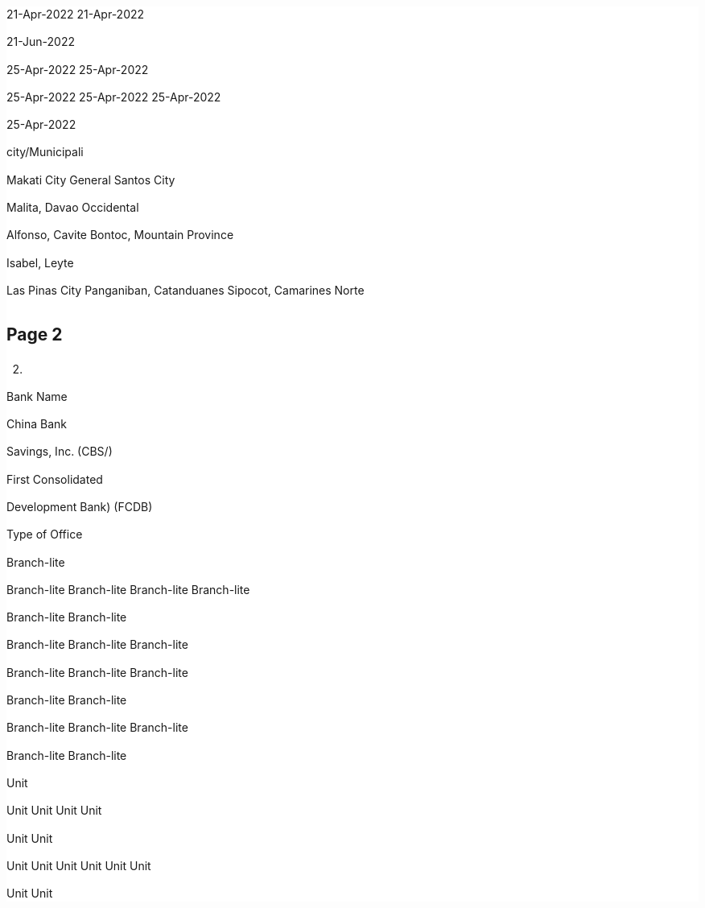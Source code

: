 21-Apr-2022 21-Apr-2022

21-Jun-2022

25-Apr-2022 25-Apr-2022

25-Apr-2022 25-Apr-2022 25-Apr-2022

25-Apr-2022

city/Municipali

Makati City General Santos City

Malita, Davao Occidental

Alfonso, Cavite Bontoc, Mountain Province

Isabel, Leyte

Las Pinas City Panganiban, Catanduanes Sipocot, Camarines Norte

## Page 2

2.

Bank Name

China Bank

Savings, Inc. (CBS/)

First Consolidated

Development Bank) (FCDB)

Type of Office

Branch-lite

Branch-lite Branch-lite Branch-lite Branch-lite

Branch-lite Branch-lite

Branch-lite Branch-lite Branch-lite

Branch-lite Branch-lite Branch-lite

Branch-lite Branch-lite

Branch-lite Branch-lite Branch-lite

Branch-lite Branch-lite

Unit

Unit Unit Unit Unit

Unit Unit

Unit Unit Unit Unit Unit Unit

Unit Unit
